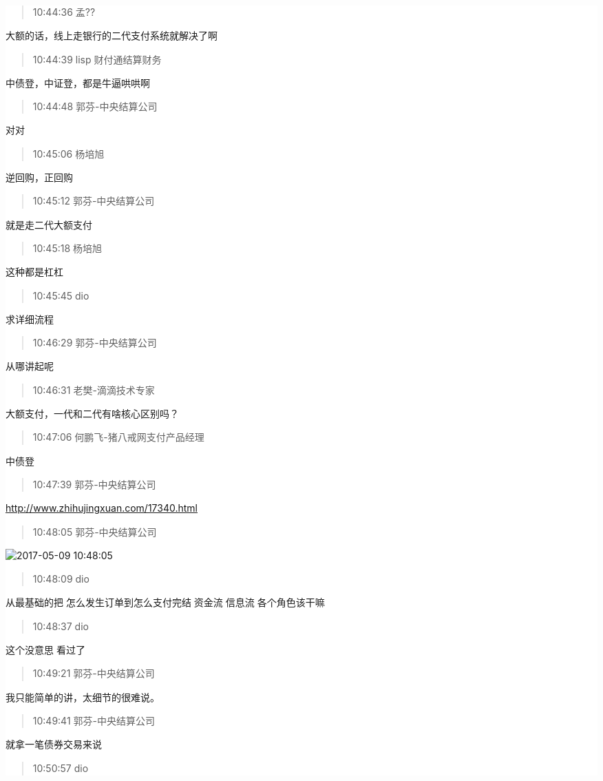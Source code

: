 > 10:44:36  孟??  
   
大额的话，线上走银行的二代支付系统就解决了啊  
   
> 10:44:39  lisp 财付通结算财务  
   
中债登，中证登，都是牛逼哄哄啊  
   
> 10:44:48  郭芬-中央结算公司  
   
对对  
   
> 10:45:06  杨培旭  
   
逆回购，正回购  
   
> 10:45:12  郭芬-中央结算公司  
   
就是走二代大额支付  
   
> 10:45:18  杨培旭  
   
这种都是杠杠  
   
> 10:45:45  dio  
   
求详细流程     
   
> 10:46:29  郭芬-中央结算公司  
   
从哪讲起呢  
   
> 10:46:31  老樊-滴滴技术专家  
   
大额支付，一代和二代有啥核心区别吗？  
   
> 10:47:06  何鹏飞-猪八戒网支付产品经理  
   
中债登  
   
> 10:47:39  郭芬-中央结算公司  
   
http://www.zhihujingxuan.com/17340.html  
   
> 10:48:05  郭芬-中央结算公司  
   
![2017-05-09 10:48:05](http://wechat.lixf.cn/img/20170509_104805.png) 
   
> 10:48:09  dio  
   
从最基础的把  怎么发生订单到怎么支付完结   资金流  信息流  各个角色该干嘛  
   
> 10:48:37  dio  
   
这个没意思  看过了     
   
> 10:49:21  郭芬-中央结算公司  
   
我只能简单的讲，太细节的很难说。  
   
> 10:49:41  郭芬-中央结算公司  
   
就拿一笔债券交易来说  
   
> 10:50:57  dio  
   